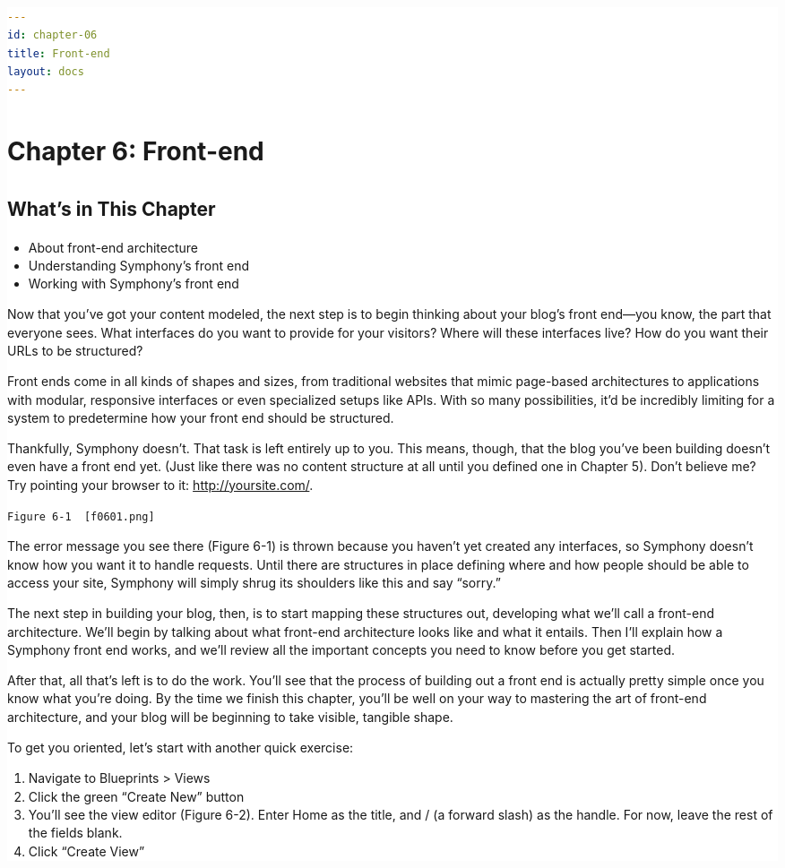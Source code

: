 ```yaml
---
id: chapter-06
title: Front-end
layout: docs
---
```


# Chapter 6: Front-end

## What’s in This Chapter

- About front-end architecture
- Understanding Symphony’s front end
- Working with Symphony’s front end

Now that you’ve got your content modeled, the next step is to begin thinking about your blog’s front end—you know, the part that everyone sees. What interfaces do you want to provide for your visitors? Where will these interfaces live? How do you want their URLs to be structured?

Front ends come in all kinds of shapes and sizes, from traditional websites that mimic page-based architectures to applications with modular, responsive interfaces or even specialized setups like APIs. With so many possibilities, it’d be incredibly limiting for a system to predetermine how your front end should be structured.

Thankfully, Symphony doesn’t. That task is left entirely up to you. This means, though, that the blog you’ve been building doesn’t even have a front end yet. (Just like there was no content structure at all until you defined one in Chapter 5). Don’t believe me? Try pointing your browser to it: http://yoursite.com/.

    Figure 6-1	[f0601.png]

The error message you see there (Figure 6-1) is thrown because you haven’t yet created any interfaces, so Symphony doesn’t know how you want it to handle requests. Until there are structures in place defining where and how people should be able to access your site, Symphony will simply shrug its shoulders like this and say “sorry.”

The next step in building your blog, then, is to start mapping these structures out, developing what we’ll call a front-end architecture. We’ll begin by talking about what front-end architecture looks like and what it entails. Then I’ll explain how a Symphony front end works, and we’ll review all the important concepts you need to know before you get started.

After that, all that’s left is to do the work. You’ll see that the process of building out a front end is actually pretty simple once you know what you’re doing. By the time we finish this chapter, you’ll be well on your way to mastering the art of front-end architecture, and your blog will be beginning to take visible, tangible shape.

To get you oriented, let’s start with another quick exercise:

1. Navigate to Blueprints > Views
2. Click the green “Create New” button
3. You’ll see the view editor (Figure 6-2). Enter Home as the title, and / (a forward slash) as the handle. For now, leave the rest of the fields blank.
4. Click “Create View”
